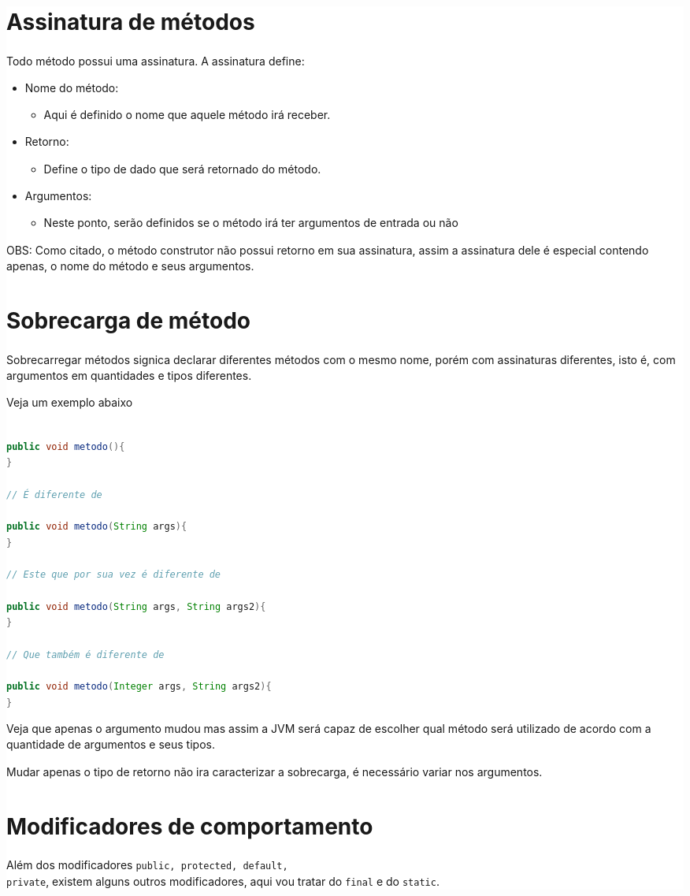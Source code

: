 # Assinatura de métodos

Todo método possui uma assinatura. A assinatura define:

* Nome do método:
    * Aqui é definido o nome que aquele método irá receber.

* Retorno:
	* Define o tipo de dado que será retornado do método.

* Argumentos:
    * Neste ponto, serão definidos se o método irá ter argumentos de entrada ou não

OBS: Como citado, o método construtor não possui retorno em sua assinatura, assim a assinatura dele é especial contendo apenas, o nome do método e seus argumentos.

# Sobrecarga de método

Sobrecarregar métodos signica declarar diferentes métodos com o mesmo nome, porém com assinaturas diferentes, isto é, com argumentos em quantidades e tipos diferentes.

Veja um exemplo abaixo

```java

public void metodo(){
}

// É diferente de

public void metodo(String args){
}

// Este que por sua vez é diferente de

public void metodo(String args, String args2){
}

// Que também é diferente de

public void metodo(Integer args, String args2){
}
```

Veja que apenas o argumento mudou mas assim a JVM será capaz de escolher qual método será utilizado de acordo com a quantidade de argumentos e seus tipos.

Mudar apenas o tipo de retorno não ira caracterizar a sobrecarga, é necessário variar nos argumentos. 

# Modificadores de comportamento

Além dos modificadores <code>public, protected, default, private</code>, existem alguns outros modificadores, aqui vou tratar do <code>final</code> e do <code>static</code>.
